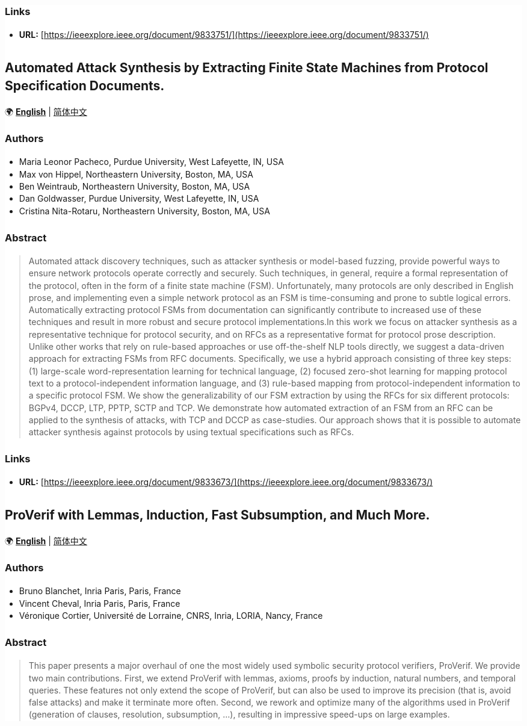 ### Links
- **URL:** [https://ieeexplore.ieee.org/document/9833751/](https://ieeexplore.ieee.org/document/9833751/)
## Automated Attack Synthesis by Extracting Finite State Machines from Protocol Specification Documents.
🌍 **[English](../../../docs/en/IEEE%20Symposium%20on%20Security%20and%20Privacy/IEEE%20Symposium%20on%20Security%20and%20Privacy%202022.md#automated-attack-synthesis-by-extracting-finite-state-machines-from-protocol-specification-documents)** | [简体中文](../../../docs/zh-CN/IEEE%20Symposium%20on%20Security%20and%20Privacy/IEEE%20Symposium%20on%20Security%20and%20Privacy%202022.md#automated-attack-synthesis-by-extracting-finite-state-machines-from-protocol-specification-documents)
### Authors
* Maria Leonor Pacheco, Purdue University, West Lafeyette, IN, USA
* Max von Hippel, Northeastern University, Boston, MA, USA
* Ben Weintraub, Northeastern University, Boston, MA, USA
* Dan Goldwasser, Purdue University, West Lafeyette, IN, USA
* Cristina Nita-Rotaru, Northeastern University, Boston, MA, USA
### Abstract
> Automated attack discovery techniques, such as attacker synthesis or model-based fuzzing, provide powerful ways to ensure network protocols operate correctly and securely. Such techniques, in general, require a formal representation of the protocol, often in the form of a finite state machine (FSM). Unfortunately, many protocols are only described in English prose, and implementing even a simple network protocol as an FSM is time-consuming and prone to subtle logical errors. Automatically extracting protocol FSMs from documentation can significantly contribute to increased use of these techniques and result in more robust and secure protocol implementations.In this work we focus on attacker synthesis as a representative technique for protocol security, and on RFCs as a representative format for protocol prose description. Unlike other works that rely on rule-based approaches or use off-the-shelf NLP tools directly, we suggest a data-driven approach for extracting FSMs from RFC documents. Specifically, we use a hybrid approach consisting of three key steps: (1) large-scale word-representation learning for technical language, (2) focused zero-shot learning for mapping protocol text to a protocol-independent information language, and (3) rule-based mapping from protocol-independent information to a specific protocol FSM. We show the generalizability of our FSM extraction by using the RFCs for six different protocols: BGPv4, DCCP, LTP, PPTP, SCTP and TCP. We demonstrate how automated extraction of an FSM from an RFC can be applied to the synthesis of attacks, with TCP and DCCP as case-studies. Our approach shows that it is possible to automate attacker synthesis against protocols by using textual specifications such as RFCs.

### Links
- **URL:** [https://ieeexplore.ieee.org/document/9833673/](https://ieeexplore.ieee.org/document/9833673/)
## ProVerif with Lemmas, Induction, Fast Subsumption, and Much More.
🌍 **[English](../../../docs/en/IEEE%20Symposium%20on%20Security%20and%20Privacy/IEEE%20Symposium%20on%20Security%20and%20Privacy%202022.md#proverif-with-lemmas-induction-fast-subsumption-and-much-more)** | [简体中文](../../../docs/zh-CN/IEEE%20Symposium%20on%20Security%20and%20Privacy/IEEE%20Symposium%20on%20Security%20and%20Privacy%202022.md#proverif-with-lemmas-induction-fast-subsumption-and-much-more)
### Authors
* Bruno Blanchet, Inria Paris, Paris, France
* Vincent Cheval, Inria Paris, Paris, France
* Véronique Cortier, Université de Lorraine, CNRS, Inria, LORIA, Nancy, France
### Abstract
> This paper presents a major overhaul of one the most widely used symbolic security protocol verifiers, ProVerif. We provide two main contributions. First, we extend ProVerif with lemmas, axioms, proofs by induction, natural numbers, and temporal queries. These features not only extend the scope of ProVerif, but can also be used to improve its precision (that is, avoid false attacks) and make it terminate more often. Second, we rework and optimize many of the algorithms used in ProVerif (generation of clauses, resolution, subsumption, …), resulting in impressive speed-ups on large examples.

